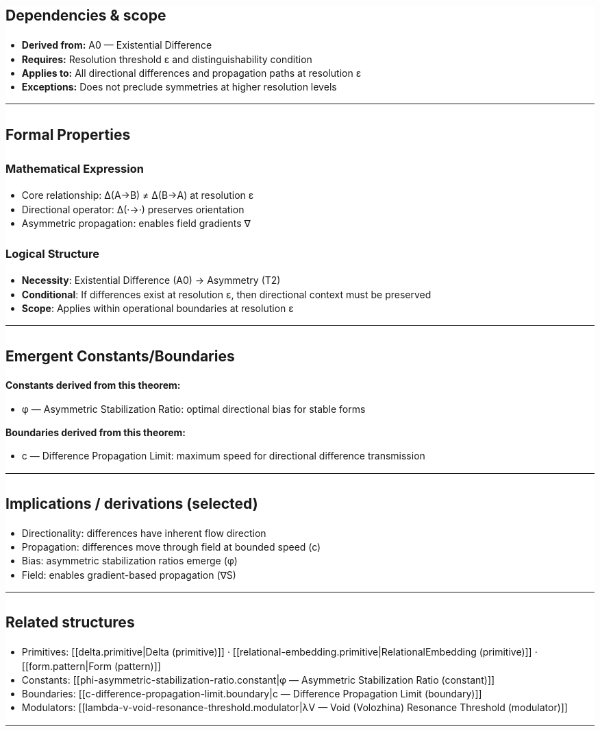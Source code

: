
## Dependencies & scope

- **Derived from:** A0 — Existential Difference
- **Requires:** Resolution threshold ε and distinguishability condition
- **Applies to:** All directional differences and propagation paths at resolution ε
- **Exceptions:** Does not preclude symmetries at higher resolution levels

---

## Formal Properties

### Mathematical Expression
- Core relationship: ∆(A→B) ≠ ∆(B→A) at resolution ε
- Directional operator: ∆(·→·) preserves orientation
- Asymmetric propagation: enables field gradients ∇

### Logical Structure
- **Necessity**: Existential Difference (A0) → Asymmetry (T2)
- **Conditional**: If differences exist at resolution ε, then directional context must be preserved
- **Scope**: Applies within operational boundaries at resolution ε

---

## Emergent Constants/Boundaries

**Constants derived from this theorem:**
- φ — Asymmetric Stabilization Ratio: optimal directional bias for stable forms

**Boundaries derived from this theorem:**
- c — Difference Propagation Limit: maximum speed for directional difference transmission

---

## Implications / derivations (selected)

- Directionality: differences have inherent flow direction
- Propagation: differences move through field at bounded speed (c)
- Bias: asymmetric stabilization ratios emerge (φ)
- Field: enables gradient-based propagation (∇S)

---

## Related structures

- Primitives: [[delta.primitive|Delta (primitive)]] · [[relational-embedding.primitive|RelationalEmbedding (primitive)]] · [[form.pattern|Form (pattern)]]
- Constants: [[phi-asymmetric-stabilization-ratio.constant|φ — Asymmetric Stabilization Ratio (constant)]]
- Boundaries: [[c-difference-propagation-limit.boundary|c — Difference Propagation Limit (boundary)]]
- Modulators: [[lambda-v-void-resonance-threshold.modulator|λV — Void (Volozhina) Resonance Threshold (modulator)]]

---